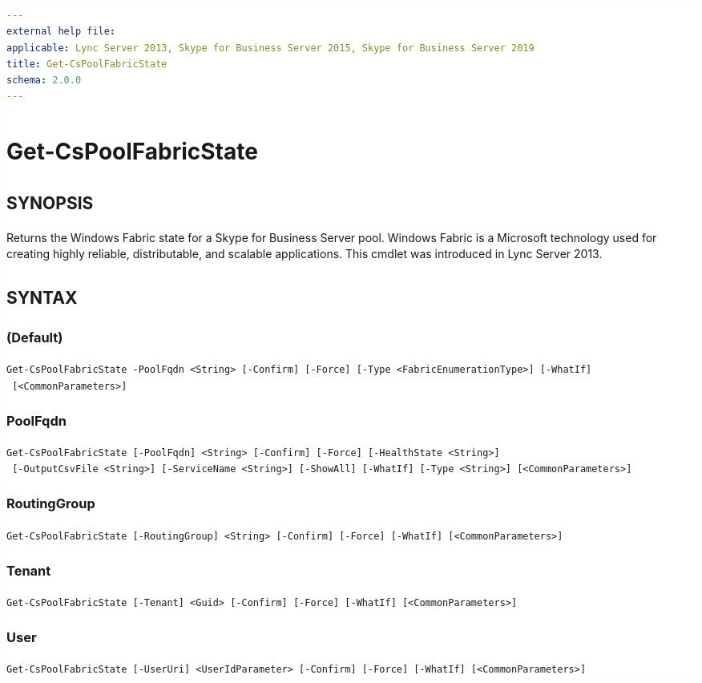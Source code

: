 ```yaml
---
external help file: 
applicable: Lync Server 2013, Skype for Business Server 2015, Skype for Business Server 2019
title: Get-CsPoolFabricState
schema: 2.0.0
---
```


# Get-CsPoolFabricState

## SYNOPSIS
Returns the Windows Fabric state for a Skype for Business Server pool.
Windows Fabric is a Microsoft technology used for creating highly reliable, distributable, and scalable applications.
This cmdlet was introduced in Lync Server 2013.


## SYNTAX

###  (Default)
```
Get-CsPoolFabricState -PoolFqdn <String> [-Confirm] [-Force] [-Type <FabricEnumerationType>] [-WhatIf]
 [<CommonParameters>]
```

### PoolFqdn
```
Get-CsPoolFabricState [-PoolFqdn] <String> [-Confirm] [-Force] [-HealthState <String>]
 [-OutputCsvFile <String>] [-ServiceName <String>] [-ShowAll] [-WhatIf] [-Type <String>] [<CommonParameters>]
```

### RoutingGroup
```
Get-CsPoolFabricState [-RoutingGroup] <String> [-Confirm] [-Force] [-WhatIf] [<CommonParameters>]
```

### Tenant
```
Get-CsPoolFabricState [-Tenant] <Guid> [-Confirm] [-Force] [-WhatIf] [<CommonParameters>]
```

### User
```
Get-CsPoolFabricState [-UserUri] <UserIdParameter> [-Confirm] [-Force] [-WhatIf] [<CommonParameters>]
```
